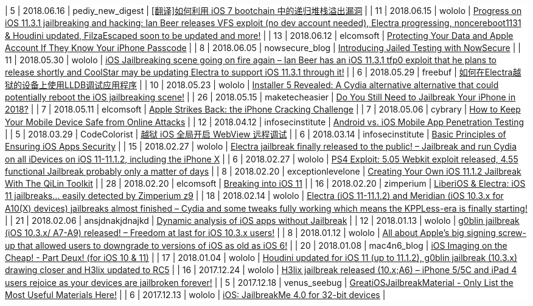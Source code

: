 | 5 | 2018.06.16 | pediy_new_digest | [[翻译]如何利用 iOS 7 bootchain 中的递归堆栈溢出漏洞](https://bbs.pediy.com/thread-228548.htm) |
| 11 | 2018.06.15 | wololo | [Progress on iOS 11.3.1 jailbreaking and hacking: Ian Beer releases VFS exploit (no dev account needed), Electra progressing, noncereboot1131 & Houdini updated, FilzaEscaped soon to be updated and more!](http://wololo.net/2018/06/15/progress-on-ios-11-3-1-jailbreaking-and-hacking-ian-beer-releases-vfs-exploit-no-dev-account-needed-electra-progressing-noncereboot1131-houdini-updated-filzaescaped-soon-to-be-updated-and/) |
| 13 | 2018.06.12 | elcomsoft | [Protecting Your Data and Apple Account If They Know Your iPhone Passcode](https://blog.elcomsoft.com/2018/06/protecting-your-data-and-apple-account-if-they-know-your-iphone-passcode/) |
| 8 | 2018.06.05 | nowsecure_blog | [Introducing Jailed Testing with NowSecure](https://www.nowsecure.com/blog/2018/06/05/introducing-jailed-testing-with-nowsecure/) |
| 11 | 2018.05.30 | wololo | [iOS Jailbreaking scene going on fire again – Ian Beer has an iOS 11.3.1 tfp0 exploit that he plans to release shortly and CoolStar may be updating Electra to support iOS 11.3.1 through it!](http://wololo.net/2018/05/30/ios-jailbreaking-scene-going-on-fire-again-ian-beer-has-an-ios-11-3-1-tfp0-exploit-that-he-plans-to-release-shortly-and-coolstar-may-be-updating-electra-to-support-ios-11-3-1-through-it/) |
| 6 | 2018.05.29 | freebuf | [如何在Electra越狱的设备上使用LLDB调试应用程序](http://www.freebuf.com/articles/terminal/173218.html) |
| 10 | 2018.05.23 | wololo | [Installer 5 Revealed: A Cydia alternative alternative that could potentially reboot the iOS jailbreaking scene!](http://wololo.net/2018/05/23/installer-5-revealed-cydia-alternative-alternative-potentially-reboot-ios-jailbreaking-scene/) |
| 26 | 2018.05.15 | maketecheasier | [Do You Still Need to Jailbreak Your iPhone in 2018?](https://www.maketecheasier.com/need-jailbreak-iphone-2018/) |
| 7 | 2018.05.11 | elcomsoft | [Apple Strikes Back: the iPhone Cracking Challenge](https://blog.elcomsoft.com/2018/05/apple-strikes-back-the-iphone-cracking-challenge/) |
| 7 | 2018.05.06 | cybrary | [How to Keep Your Mobile Device Safe from Online Attacks](https://www.cybrary.it/2018/05/how-to-keep-your-mobile-device-safe-from-online-attacks/) |
| 12 | 2018.04.12 | infosecinstitute | [Android vs. iOS Mobile App Penetration Testing](http://resources.infosecinstitute.com/android-vs-ios-mobile-app-penetration-testing/) |
| 5 | 2018.03.29 | CodeColorist | [越狱 iOS 全局开启 WebView 远程调试](https://medium.com/p/4b27cb361cd0) |
| 6 | 2018.03.14 | infosecinstitute | [Basic Principles of Ensuring iOS Apps Security](http://resources.infosecinstitute.com/basic-principles-ensuring-ios-apps-security/) |
| 15 | 2018.02.27 | wololo | [Electra jailbreak finally released to the public! – Jailbreak and run Cydia on all iDevices on iOS 11-11.1.2, including the iPhone X](http://wololo.net/2018/02/27/electra-jailbreak-finally-released-public-jailbreak-run-cydia-idevices-ios-11-11-1-2-including-iphone-x/) |
| 6 | 2018.02.27 | wololo | [PS4 Exploit: 5.05 Webkit exploit released, 4.55 functional Jailbreak probably only a matter of days](http://wololo.net/2018/02/27/ps4-exploit-5-05-webkit-exploit-released-4-55-functional-jailbreak-probably-matter-days/) |
| 8 | 2018.02.20 | exceptionlevelone | [Creating Your Own iOS 11.1.2 Jailbreak With The QiLin Toolkit](http://exceptionlevelone.blogspot.com/2018/02/creating-your-own-ios-1112-jailbreak.html) |
| 28 | 2018.02.20 | elcomsoft | [Breaking into iOS 11](https://blog.elcomsoft.com/2018/02/breaking-into-ios-11/) |
| 16 | 2018.02.20 | zimperium | [LiberiOS & Electra: iOS 11 jailbreaks… easily detected by Zimperium z9](https://blog.zimperium.com/liberios-electra-ios-11-jailbreaks-easily-detected-zimperium-z9/) |
| 18 | 2018.02.14 | wololo | [Electra (iOS 11-11.1.2) and Meridian (iOS 10.3.x for A10(X) devices) jailbreaks almost finished – Cydia and some tweaks fully working which means the KPPLess-era is finally starting!](http://wololo.net/2018/02/14/electra-ios-11-11-1-2-meridian-ios-10-3-x-a10x-devices-jailbreaks-almost-finished-cydia-tweaks-fully-working-means-kppless-era-finally-starting/) |
| 21 | 2018.02.06 | ansjdnakjdnajkd | [Dynamic analysis of iOS apps without Jailbreak](https://medium.com/p/1481ab3020d8) |
| 12 | 2018.01.13 | wololo | [g0blin jailbreak (iOS 10.3.x/ A7-A9) released! – Freedom at last for iOS 10.3.x users!](http://wololo.net/2018/01/13/g0blin-jailbreak-ios-10-3-x-a7-a9-released-freedom-last-ios-10-3-x-users/) |
| 8 | 2018.01.12 | wololo | [All about Apple’s big signing screw-up that allowed users to downgrade to versions of iOS as old as iOS 6!](http://wololo.net/2018/01/12/apples-big-signing-screw-allowed-users-downgrade-versions-ios-old-ios-6/) |
| 20 | 2018.01.08 | mac4n6_blog | [iOS Imaging on the Cheap! - Part Deux! (for iOS 10 & 11)](https://www.mac4n6.com/blog/2018/1/7/ios-imaging-on-the-cheap-part-deux-for-ios-10-11) |
| 17 | 2018.01.04 | wololo | [Houdini updated for iOS 11 (up to 11.1.2), g0blin jailbreak (10.3.x) drawing closer and H3lix updated to RC5](http://wololo.net/2018/01/04/houdini-updated-ios-11-11-1-2-g0blin-jailbreak-10-3-x-drawing-closer-h3lix-updated-rc5/) |
| 16 | 2017.12.24 | wololo | [H3lix jailbreak released (10.x;A6) – iPhone 5/5C and iPad 4 users rejoice as your devices are jailbroken forever!](http://wololo.net/2017/12/24/h3lix-jailbreak-released-10-xa6-iphone-5-5c-ipad-4-users-rejoice-devices-jailbroken-forever/) |
| 5 | 2017.12.18 | venus_seebug | [GreatiOSJailbreakMaterial - Only List the Most Useful Materials Here!](https://paper.seebug.org/482/) |
| 6 | 2017.12.13 | wololo | [iOS: JailbreakMe 4.0 for 32-bit devices](http://wololo.net/2017/12/13/ios-jailbreakme-4-0-32-bit-devices/) |